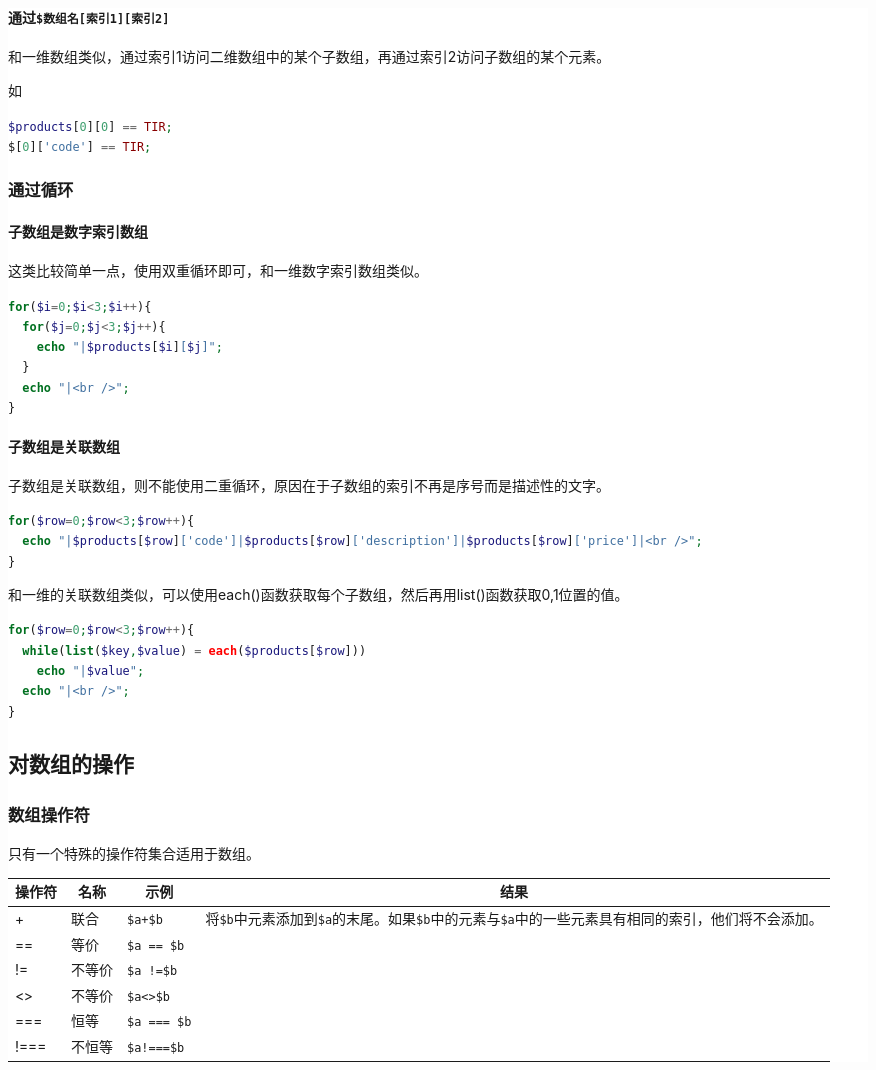 #### 通过`$数组名[索引1][索引2]`

和一维数组类似，通过索引1访问二维数组中的某个子数组，再通过索引2访问子数组的某个元素。

如 

```php
$products[0][0] == TIR;
$[0]['code'] == TIR;
```

### 通过循环

#### 子数组是数字索引数组

这类比较简单一点，使用双重循环即可，和一维数字索引数组类似。

```php
for($i=0;$i<3;$i++){
  for($j=0;$j<3;$j++){
    echo "|$products[$i][$j]";
  }
  echo "|<br />";
}
```

#### 子数组是关联数组

子数组是关联数组，则不能使用二重循环，原因在于子数组的索引不再是序号而是描述性的文字。

```php
for($row=0;$row<3;$row++){
  echo "|$products[$row]['code']|$products[$row]['description']|$products[$row]['price']|<br />";
}
```

和一维的关联数组类似，可以使用each()函数获取每个子数组，然后再用list()函数获取0,1位置的值。

```php
for($row=0;$row<3;$row++){
  while(list($key,$value) = each($products[$row]))
    echo "|$value";
  echo "|<br />";
}
```

## 对数组的操作

### 数组操作符

只有一个特殊的操作符集合适用于数组。

| 操作符  | 名称   | 示例          | 结果                                       |
| ---- | ---- | ----------- | ---------------------------------------- |
| +    | 联合   | `$a+$b`     | 将`$b`中元素添加到`$a`的末尾。如果`$b`中的元素与`$a`中的一些元素具有相同的索引，他们将不会添加。 |
| ==   | 等价   | `$a == $b`  |                                          |
| !=   | 不等价  | `$a !=$b`   |                                          |
| <>   | 不等价  | `$a<>$b`    |                                          |
| ===  | 恒等   | `$a === $b` |                                          |
| !=== | 不恒等  | `$a!===$b`  |                                          |
